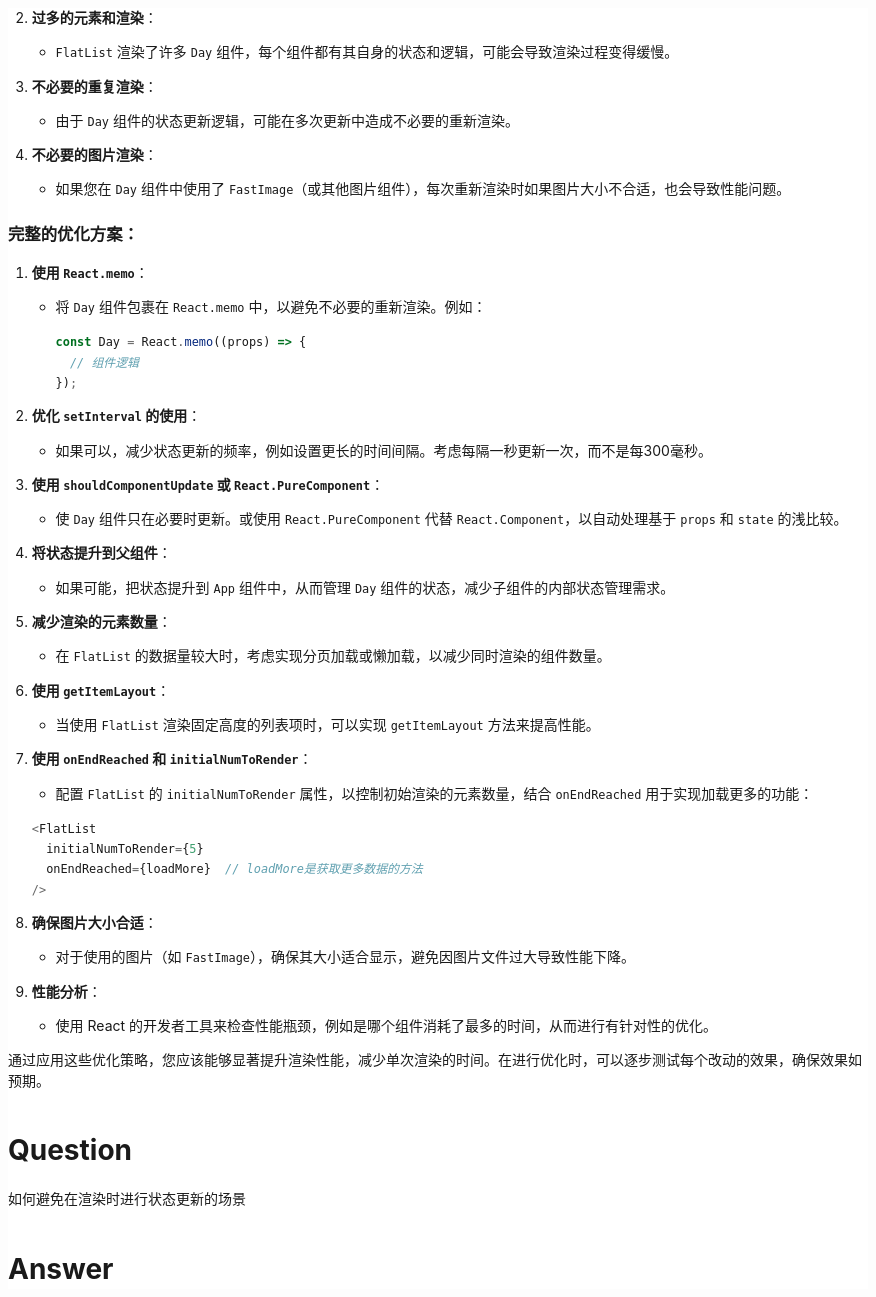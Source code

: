 2. **过多的元素和渲染**：
   - `FlatList` 渲染了许多 `Day` 组件，每个组件都有其自身的状态和逻辑，可能会导致渲染过程变得缓慢。

3. **不必要的重复渲染**：
   - 由于 `Day` 组件的状态更新逻辑，可能在多次更新中造成不必要的重新渲染。

4. **不必要的图片渲染**：
   - 如果您在 `Day` 组件中使用了 `FastImage`（或其他图片组件），每次重新渲染时如果图片大小不合适，也会导致性能问题。

### 完整的优化方案：

1. **使用 `React.memo`**：
   - 将 `Day` 组件包裹在 `React.memo` 中，以避免不必要的重新渲染。例如：
     ```javascript
     const Day = React.memo((props) => {
       // 组件逻辑
     });
     ```

2. **优化 `setInterval` 的使用**：
   - 如果可以，减少状态更新的频率，例如设置更长的时间间隔。考虑每隔一秒更新一次，而不是每300毫秒。

3. **使用 `shouldComponentUpdate` 或 `React.PureComponent`**：
   - 使 `Day` 组件只在必要时更新。或使用 `React.PureComponent` 代替 `React.Component`，以自动处理基于 `props` 和 `state` 的浅比较。

4. **将状态提升到父组件**：
   - 如果可能，把状态提升到 `App` 组件中，从而管理 `Day` 组件的状态，减少子组件的内部状态管理需求。

5. **减少渲染的元素数量**：
   - 在 `FlatList` 的数据量较大时，考虑实现分页加载或懒加载，以减少同时渲染的组件数量。

6. **使用 `getItemLayout`**：
   - 当使用 `FlatList` 渲染固定高度的列表项时，可以实现 `getItemLayout` 方法来提高性能。

7. **使用 `onEndReached` 和 `initialNumToRender`**：
   - 配置 `FlatList` 的 `initialNumToRender` 属性，以控制初始渲染的元素数量，结合 `onEndReached` 用于实现加载更多的功能：

   ```javascript
   <FlatList
     initialNumToRender={5}
     onEndReached={loadMore}  // loadMore是获取更多数据的方法
   />
   ```

8. **确保图片大小合适**：
   - 对于使用的图片（如 `FastImage`），确保其大小适合显示，避免因图片文件过大导致性能下降。

9. **性能分析**：
   - 使用 React 的开发者工具来检查性能瓶颈，例如是哪个组件消耗了最多的时间，从而进行有针对性的优化。

通过应用这些优化策略，您应该能够显著提升渲染性能，减少单次渲染的时间。在进行优化时，可以逐步测试每个改动的效果，确保效果如预期。

# Question

如何避免在渲染时进行状态更新的场景

# Answer
